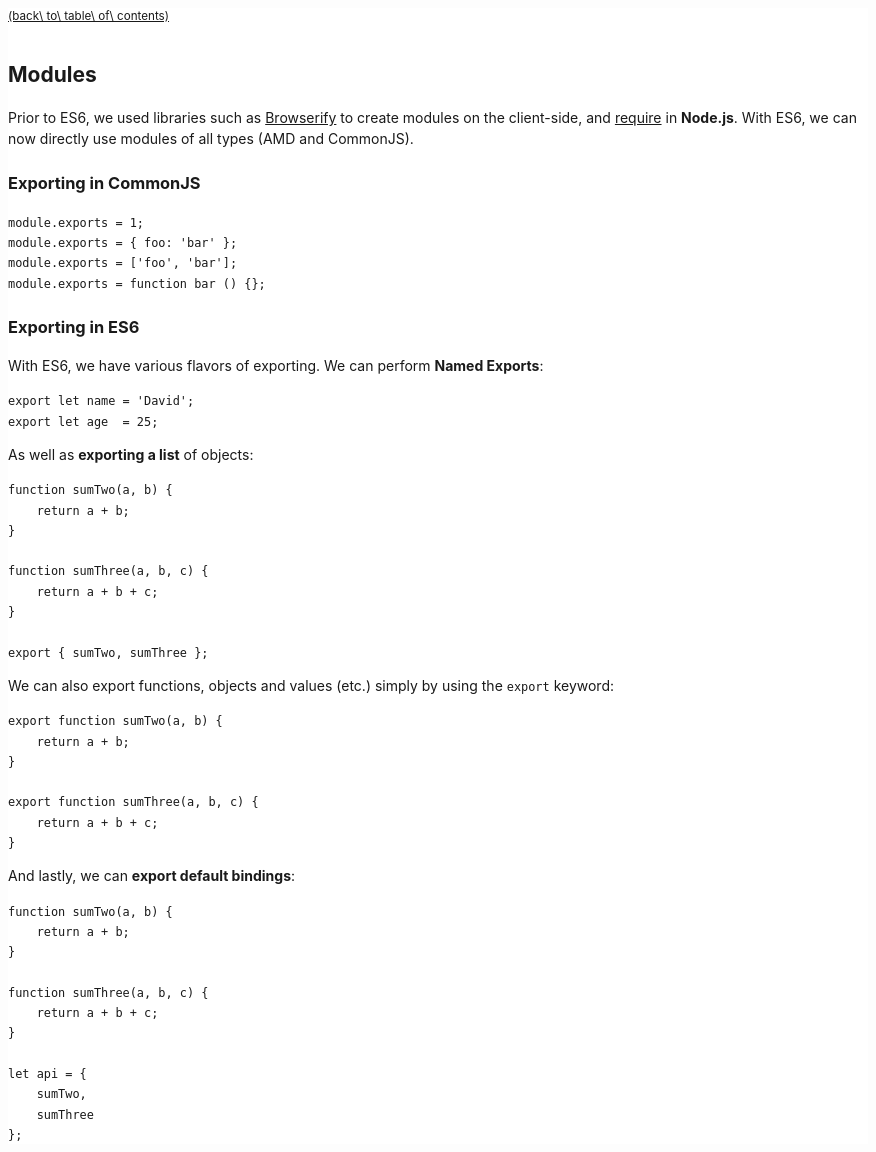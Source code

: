 <sup>[(back\ to\ table\ of\ contents)](#table-of-contents)</sup>

## Modules

Prior to ES6, we used libraries such as [Browserify](http://browserify.org/) to create modules on the client-side, and [require](https://nodejs.org/api/modules.html#modules_module_require_id) in **Node.js**. With ES6, we can now directly use modules of all types (AMD and CommonJS).

### Exporting in CommonJS

    module.exports = 1;
    module.exports = { foo: 'bar' };
    module.exports = ['foo', 'bar'];
    module.exports = function bar () {};

### Exporting in ES6

With ES6, we have various flavors of exporting. We can perform **Named Exports**:

    export let name = 'David';
    export let age  = 25;​​

As well as **exporting a list** of objects:

    function sumTwo(a, b) {
        return a + b;
    }

    function sumThree(a, b, c) {
        return a + b + c;
    }

    export { sumTwo, sumThree };

We can also export functions, objects and values (etc.) simply by using the `export` keyword:

    export function sumTwo(a, b) {
        return a + b;
    }

    export function sumThree(a, b, c) {
        return a + b + c;
    }

And lastly, we can **export default bindings**:

    function sumTwo(a, b) {
        return a + b;
    }

    function sumThree(a, b, c) {
        return a + b + c;
    }

    let api = {
        sumTwo,
        sumThree
    };
